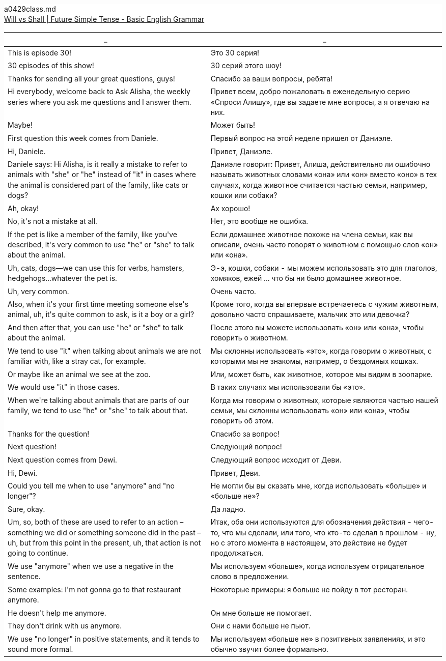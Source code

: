 a0429class.md    
[Will vs Shall | Future Simple Tense - Basic English Grammar](https://www.youtube.com/watch?v=e_N2mA2L1gs)  




_|_
--|--
This is episode 30!|Это 30 серия!
30 episodes of this show!|30 серий этого шоу!
Thanks for sending all your great questions, guys!|Спасибо за ваши вопросы, ребята!
Hi everybody, welcome back to Ask Alisha, the weekly series where you ask me questions and I answer them.|Привет всем, добро пожаловать в еженедельную серию «Спроси Алишу», где вы задаете мне вопросы, а я отвечаю на них.
Maybe!|Может быть!
First question this week comes from Daniele.|Первый вопрос на этой неделе пришел от Даниэле.
Hi, Daniele.|Привет, Даниэле.
Daniele says: Hi Alisha, is it really a mistake to refer to animals with "she" or "he" instead of "it" in cases where the animal is considered part of the family, like cats or dogs?|Даниэле говорит: Привет, Алиша, действительно ли ошибочно называть животных словами «она» или «он» вместо «оно» в тех случаях, когда животное считается частью семьи, например, кошки или собаки?
Ah, okay!|Ах хорошо!
No, it's not a mistake at all.|Нет, это вообще не ошибка.
If the pet is like a member of the family, like you've described, it's very common to use "he" or "she" to talk about the animal.|Если домашнее животное похоже на члена семьи, как вы описали, очень часто говорят о животном с помощью слов «он» или «она».
Uh, cats, dogs—we can use this for verbs, hamsters, hedgehogs...whatever the pet is.|Э-э, кошки, собаки - мы можем использовать это для глаголов, хомяков, ежей ... что бы ни было домашнее животное.
Uh, very common.|Очень часто.
Also, when it's your first time meeting someone else's animal, uh, it's quite common to ask, is it a boy or a girl?|Кроме того, когда вы впервые встречаетесь с чужим животным, довольно часто спрашиваете, мальчик это или девочка?
And then after that, you can use "he" or "she" to talk about the animal.|После этого вы можете использовать «он» или «она», чтобы говорить о животном.
We tend to use "it" when talking about animals we are not familiar with, like a stray cat, for example.|Мы склонны использовать «это», когда говорим о животных, с которыми мы не знакомы, например, о бездомных кошках.
Or maybe like an animal we see at the zoo.|Или, может быть, как животное, которое мы видим в зоопарке.
We would use "it" in those cases.|В таких случаях мы использовали бы «это».
When we're talking about animals that are parts of our family, we tend to use "he" or "she" to talk about that.|Когда мы говорим о животных, которые являются частью нашей семьи, мы склонны использовать «он» или «она», чтобы говорить об этом.
Thanks for the question!|Спасибо за вопрос!
Next question!|Следующий вопрос!
Next question comes from Dewi.|Следующий вопрос исходит от Деви.
Hi, Dewi.|Привет, Деви.
Could you tell me when to use "anymore" and "no longer"?|Не могли бы вы сказать мне, когда использовать «больше» и «больше не»?
Sure, okay.|Да ладно.
Um, so, both of these are used to refer to an action – something we did or something someone did in the past – uh, but from this point in the present, uh, that action is not going to continue.|Итак, оба они используются для обозначения действия - чего-то, что мы сделали, или того, что кто-то сделал в прошлом - ну, но с этого момента в настоящем, это действие не будет продолжаться.
We use "anymore" when we use a negative in the sentence.|Мы используем «больше», когда используем отрицательное слово в предложении.
Some examples: I'm not gonna go to that restaurant anymore.|Некоторые примеры: я больше не пойду в тот ресторан.
He doesn't help me anymore.|Он мне больше не помогает.
They don't drink with us anymore.|Они с нами больше не пьют.
We use "no longer" in positive statements, and it tends to sound more formal.|Мы используем «больше не» в позитивных заявлениях, и это обычно звучит более формально.